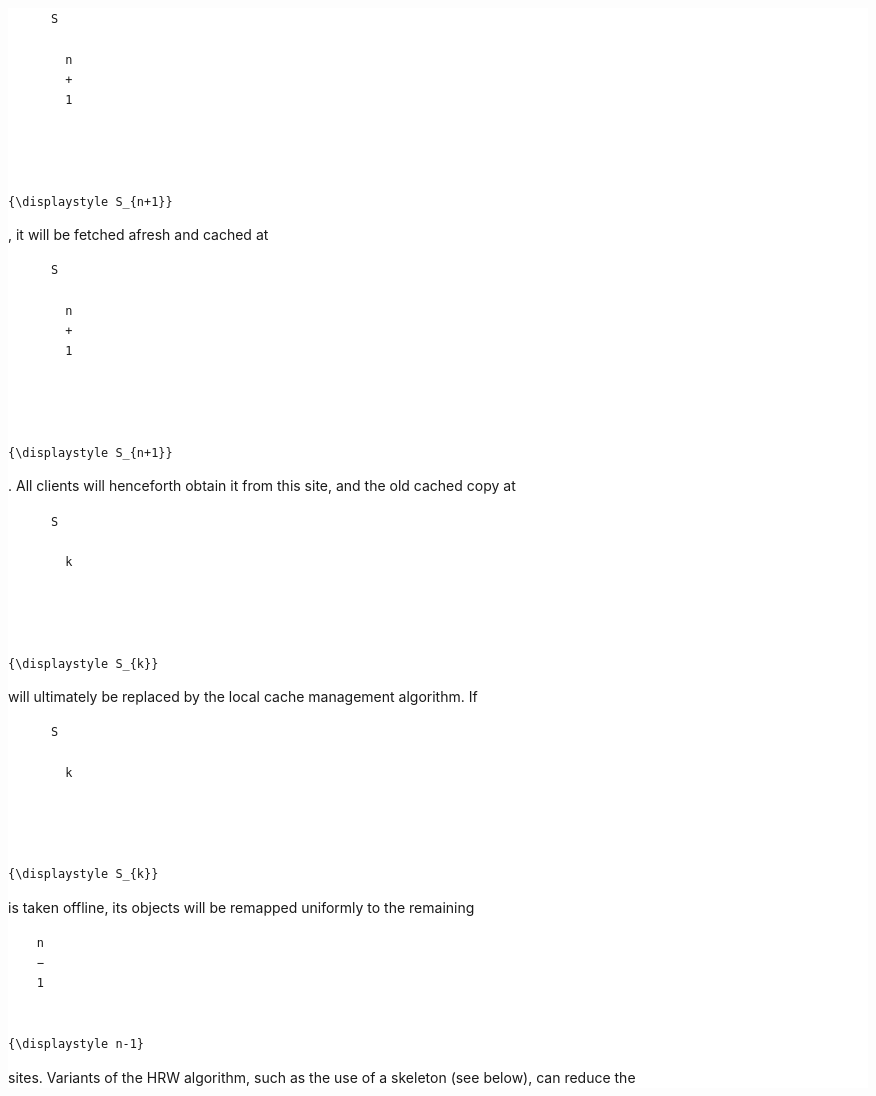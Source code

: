     
      
        
          S
          
            n
            +
            1
          
        
      
    
    {\displaystyle S_{n+1}}
  
, it will be fetched afresh and cached at 
  
    
      
        
          S
          
            n
            +
            1
          
        
      
    
    {\displaystyle S_{n+1}}
  
. All clients will henceforth obtain it from this site, and the old cached copy at 
  
    
      
        
          S
          
            k
          
        
      
    
    {\displaystyle S_{k}}
  
 will ultimately be replaced by the local cache management algorithm. If 
  
    
      
        
          S
          
            k
          
        
      
    
    {\displaystyle S_{k}}
  
 is taken offline, its objects will be remapped uniformly to the remaining 
  
    
      
        n
        −
        1
      
    
    {\displaystyle n-1}
  
 sites.
Variants of the HRW algorithm, such as the use of a skeleton (see below), can reduce the 
  